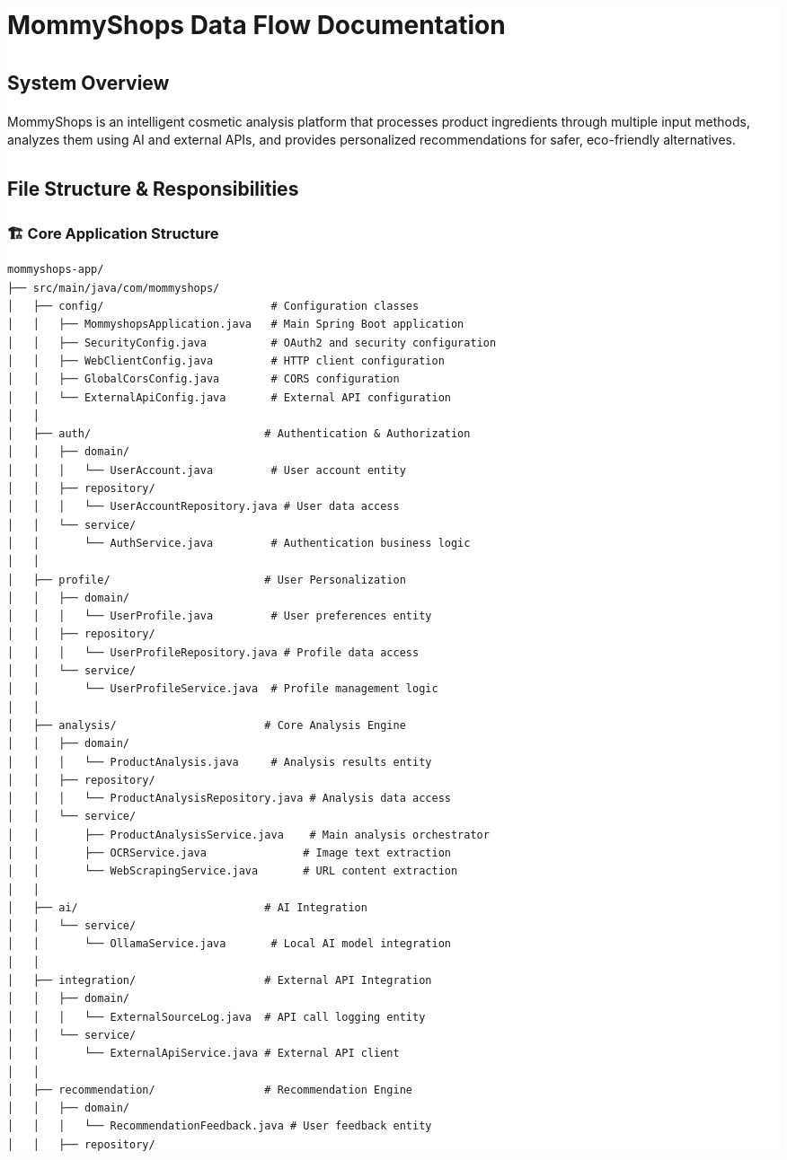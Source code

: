 # MommyShops Data Flow Documentation

## System Overview
MommyShops is an intelligent cosmetic analysis platform that processes product ingredients through multiple input methods, analyzes them using AI and external APIs, and provides personalized recommendations for safer, eco-friendly alternatives.

## File Structure & Responsibilities

### 🏗️ **Core Application Structure**

```
mommyshops-app/
├── src/main/java/com/mommyshops/
│   ├── config/                          # Configuration classes
│   │   ├── MommyshopsApplication.java   # Main Spring Boot application
│   │   ├── SecurityConfig.java          # OAuth2 and security configuration
│   │   ├── WebClientConfig.java         # HTTP client configuration
│   │   ├── GlobalCorsConfig.java        # CORS configuration
│   │   └── ExternalApiConfig.java       # External API configuration
│   │
│   ├── auth/                           # Authentication & Authorization
│   │   ├── domain/
│   │   │   └── UserAccount.java         # User account entity
│   │   ├── repository/
│   │   │   └── UserAccountRepository.java # User data access
│   │   └── service/
│   │       └── AuthService.java         # Authentication business logic
│   │
│   ├── profile/                        # User Personalization
│   │   ├── domain/
│   │   │   └── UserProfile.java         # User preferences entity
│   │   ├── repository/
│   │   │   └── UserProfileRepository.java # Profile data access
│   │   └── service/
│   │       └── UserProfileService.java  # Profile management logic
│   │
│   ├── analysis/                       # Core Analysis Engine
│   │   ├── domain/
│   │   │   └── ProductAnalysis.java     # Analysis results entity
│   │   ├── repository/
│   │   │   └── ProductAnalysisRepository.java # Analysis data access
│   │   └── service/
│   │       ├── ProductAnalysisService.java    # Main analysis orchestrator
│   │       ├── OCRService.java               # Image text extraction
│   │       └── WebScrapingService.java       # URL content extraction
│   │
│   ├── ai/                             # AI Integration
│   │   └── service/
│   │       └── OllamaService.java       # Local AI model integration
│   │
│   ├── integration/                    # External API Integration
│   │   ├── domain/
│   │   │   └── ExternalSourceLog.java  # API call logging entity
│   │   └── service/
│   │       └── ExternalApiService.java # External API client
│   │
│   ├── recommendation/                 # Recommendation Engine
│   │   ├── domain/
│   │   │   └── RecommendationFeedback.java # User feedback entity
│   │   ├── repository/
```